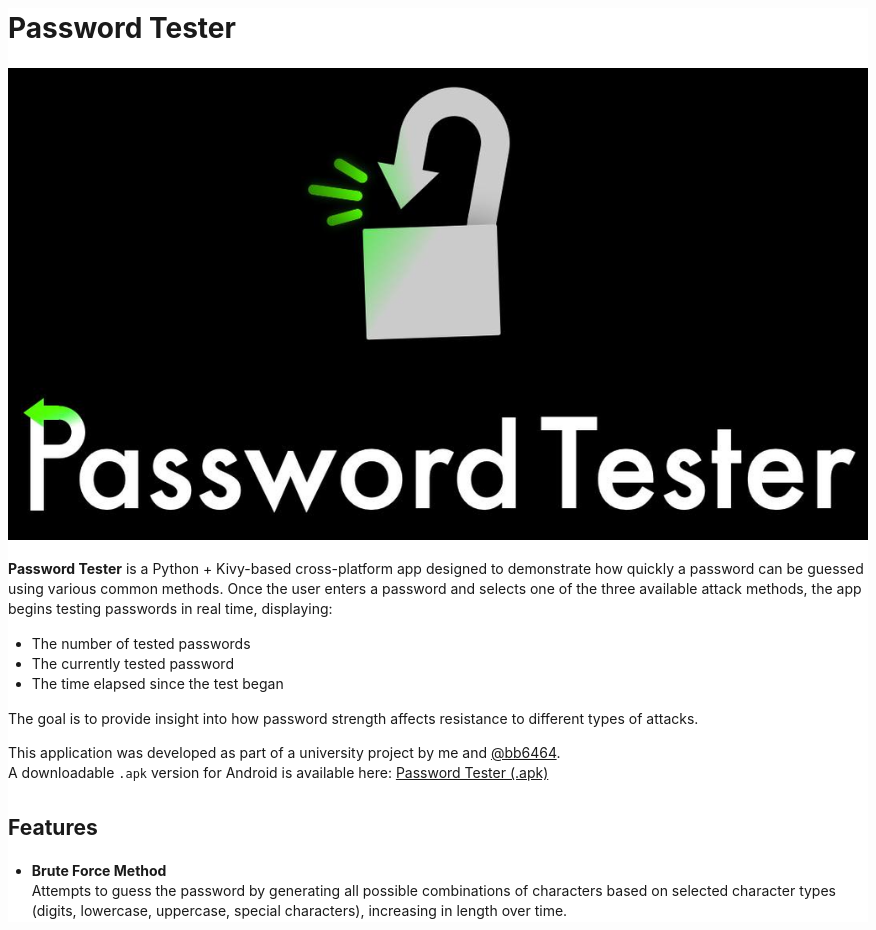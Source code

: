 # Password Tester

<p align="center">
  <img src="data/graphic.png" alt="Password Tester Banner" width="100%">
</p>

**Password Tester** is a Python + Kivy-based cross-platform app designed to demonstrate how quickly a password can be guessed using various common methods. Once the user enters a password and selects one of the three available attack methods, the app begins testing passwords in real time, displaying:

- The number of tested passwords
- The currently tested password
- The time elapsed since the test began

The goal is to provide insight into how password strength affects resistance to different types of attacks.

This application was developed as part of a university project by me and [@bb6464](https://github.com/bb6464).  
A downloadable `.apk` version for Android is available here: [Password Tester (.apk)](https://github.com/mzabron/Password-Tester/releases/tag/v1.0)

## Features

- **Brute Force Method**  
  Attempts to guess the password by generating all possible combinations of characters based on selected character types (digits, lowercase, uppercase, special characters), increasing in length over time.
